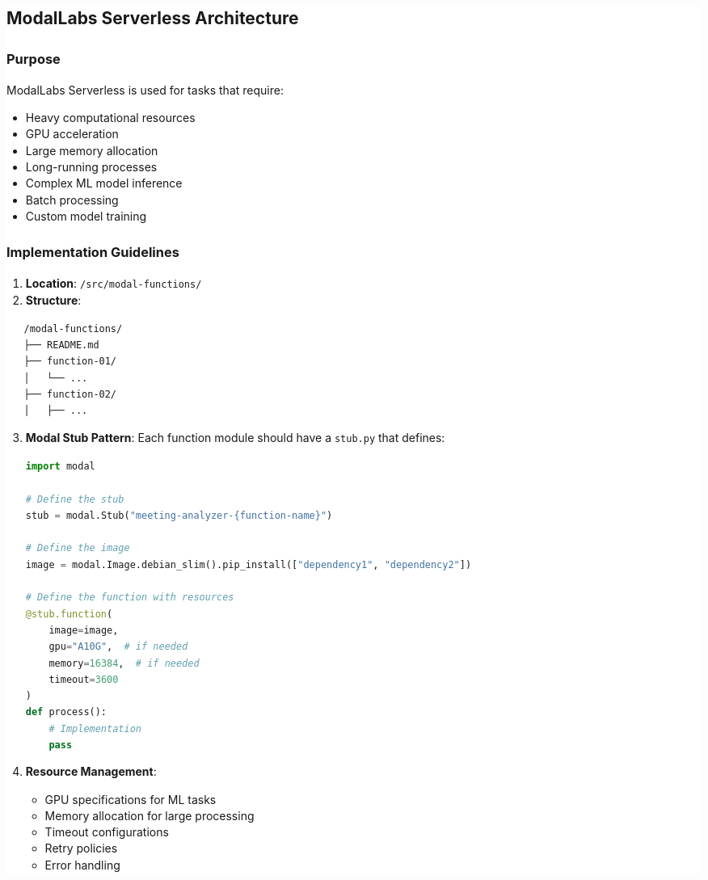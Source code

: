 ## ModalLabs Serverless Architecture

### Purpose
ModalLabs Serverless is used for tasks that require:
- Heavy computational resources
- GPU acceleration
- Large memory allocation
- Long-running processes
- Complex ML model inference
- Batch processing
- Custom model training

### Implementation Guidelines
1. **Location**: `/src/modal-functions/`
2. **Structure**:
```
   /modal-functions/
   ├── README.md
   ├── function-01/
   │   └── ... 
   ├── function-02/
   │   ├── ... 
```

3. **Modal Stub Pattern**:
   Each function module should have a `stub.py` that defines:
   ```python
   import modal
   
   # Define the stub
   stub = modal.Stub("meeting-analyzer-{function-name}")
   
   # Define the image
   image = modal.Image.debian_slim().pip_install(["dependency1", "dependency2"])
   
   # Define the function with resources
   @stub.function(
       image=image,
       gpu="A10G",  # if needed
       memory=16384,  # if needed
       timeout=3600
   )
   def process():
       # Implementation
       pass
   ```

4. **Resource Management**:
   - GPU specifications for ML tasks
   - Memory allocation for large processing
   - Timeout configurations
   - Retry policies
   - Error handling
